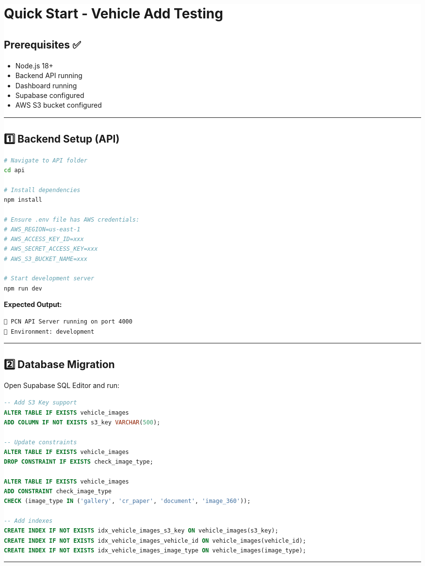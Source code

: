 # Quick Start - Vehicle Add Testing

## Prerequisites ✅
- Node.js 18+
- Backend API running
- Dashboard running
- Supabase configured
- AWS S3 bucket configured

---

## 1️⃣ Backend Setup (API)

```bash
# Navigate to API folder
cd api

# Install dependencies
npm install

# Ensure .env file has AWS credentials:
# AWS_REGION=us-east-1
# AWS_ACCESS_KEY_ID=xxx
# AWS_SECRET_ACCESS_KEY=xxx
# AWS_S3_BUCKET_NAME=xxx

# Start development server
npm run dev
```

**Expected Output:**
```
🚀 PCN API Server running on port 4000
📍 Environment: development
```

---

## 2️⃣ Database Migration

Open Supabase SQL Editor and run:

```sql
-- Add S3 Key support
ALTER TABLE IF EXISTS vehicle_images
ADD COLUMN IF NOT EXISTS s3_key VARCHAR(500);

-- Update constraints
ALTER TABLE IF EXISTS vehicle_images
DROP CONSTRAINT IF EXISTS check_image_type;

ALTER TABLE IF EXISTS vehicle_images
ADD CONSTRAINT check_image_type 
CHECK (image_type IN ('gallery', 'cr_paper', 'document', 'image_360'));

-- Add indexes
CREATE INDEX IF NOT EXISTS idx_vehicle_images_s3_key ON vehicle_images(s3_key);
CREATE INDEX IF NOT EXISTS idx_vehicle_images_vehicle_id ON vehicle_images(vehicle_id);
CREATE INDEX IF NOT EXISTS idx_vehicle_images_image_type ON vehicle_images(image_type);
```

---